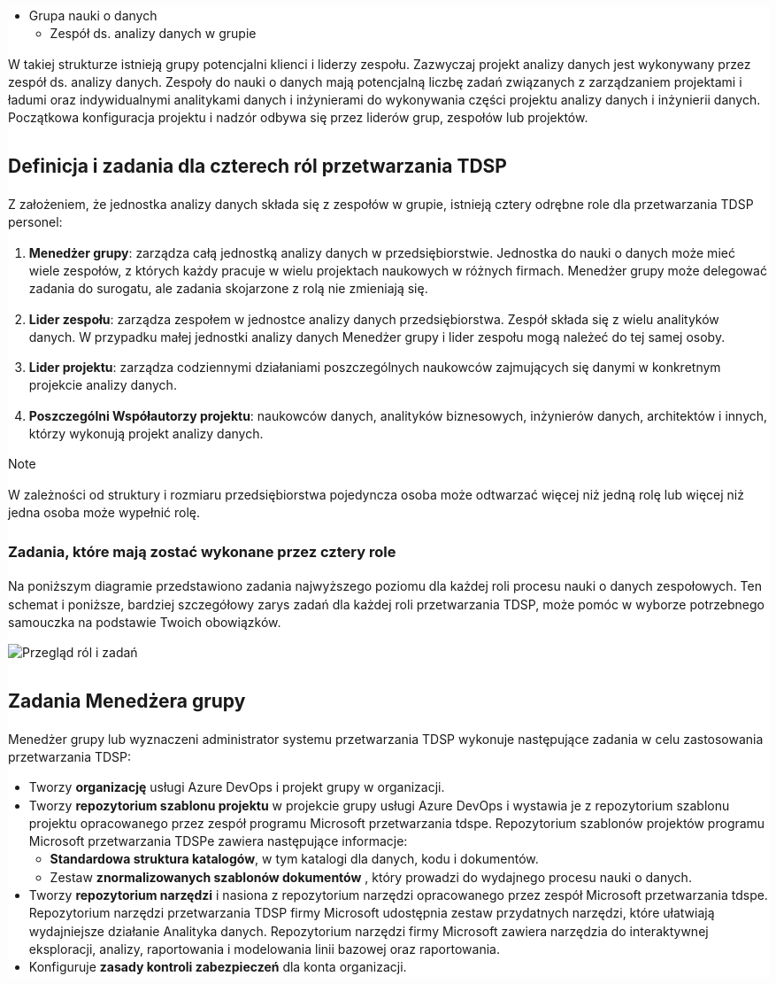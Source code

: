- Grupa nauki o danych
  - Zespół ds. analizy danych w grupie

W takiej strukturze istnieją grupy potencjalni klienci i liderzy zespołu. Zazwyczaj projekt analizy danych jest wykonywany przez zespół ds. analizy danych. Zespoły do nauki o danych mają potencjalną liczbę zadań związanych z zarządzaniem projektami i ładumi oraz indywidualnymi analitykami danych i inżynierami do wykonywania części projektu analizy danych i inżynierii danych. Początkowa konfiguracja projektu i nadzór odbywa się przez liderów grup, zespołów lub projektów.

## <a name="definition-and-tasks-for-the-four-tdsp-roles"></a>Definicja i zadania dla czterech ról przetwarzania TDSP
Z założeniem, że jednostka analizy danych składa się z zespołów w grupie, istnieją cztery odrębne role dla przetwarzania TDSP personel:

1. **Menedżer grupy**: zarządza całą jednostką analizy danych w przedsiębiorstwie. Jednostka do nauki o danych może mieć wiele zespołów, z których każdy pracuje w wielu projektach naukowych w różnych firmach. Menedżer grupy może delegować zadania do surogatu, ale zadania skojarzone z rolą nie zmieniają się.
   
2. **Lider zespołu**: zarządza zespołem w jednostce analizy danych przedsiębiorstwa. Zespół składa się z wielu analityków danych. W przypadku małej jednostki analizy danych Menedżer grupy i lider zespołu mogą należeć do tej samej osoby.
   
3. **Lider projektu**: zarządza codziennymi działaniami poszczególnych naukowców zajmujących się danymi w konkretnym projekcie analizy danych.
   
4. **Poszczególni Współautorzy projektu**: naukowców danych, analityków biznesowych, inżynierów danych, architektów i innych, którzy wykonują projekt analizy danych.

> [!NOTE]
> W zależności od struktury i rozmiaru przedsiębiorstwa pojedyncza osoba może odtwarzać więcej niż jedną rolę lub więcej niż jedna osoba może wypełnić rolę.

### <a name="tasks-to-be-completed-by-the-four-roles"></a>Zadania, które mają zostać wykonane przez cztery role

Na poniższym diagramie przedstawiono zadania najwyższego poziomu dla każdej roli procesu nauki o danych zespołowych. Ten schemat i poniższe, bardziej szczegółowy zarys zadań dla każdej roli przetwarzania TDSP, może pomóc w wyborze potrzebnego samouczka na podstawie Twoich obowiązków.

![Przegląd ról i zadań](./media/roles-tasks/overview-tdsp-top-level.png)

## <a name="group-manager-tasks"></a>Zadania Menedżera grupy

Menedżer grupy lub wyznaczeni administrator systemu przetwarzania TDSP wykonuje następujące zadania w celu zastosowania przetwarzania TDSP:

- Tworzy **organizację** usługi Azure DevOps i projekt grupy w organizacji. 
- Tworzy **repozytorium szablonu projektu** w projekcie grupy usługi Azure DevOps i wystawia je z repozytorium szablonu projektu opracowanego przez zespół programu Microsoft przetwarzania tdspe. Repozytorium szablonów projektów programu Microsoft przetwarzania TDSPe zawiera następujące informacje:
  - **Standardowa struktura katalogów**, w tym katalogi dla danych, kodu i dokumentów.
  - Zestaw **znormalizowanych szablonów dokumentów** , który prowadzi do wydajnego procesu nauki o danych.
- Tworzy **repozytorium narzędzi** i nasiona z repozytorium narzędzi opracowanego przez zespół Microsoft przetwarzania tdspe. Repozytorium narzędzi przetwarzania TDSP firmy Microsoft udostępnia zestaw przydatnych narzędzi, które ułatwiają wydajniejsze działanie Analityka danych. Repozytorium narzędzi firmy Microsoft zawiera narzędzia do interaktywnej eksploracji, analizy, raportowania i modelowania linii bazowej oraz raportowania.
- Konfiguruje **zasady kontroli zabezpieczeń** dla konta organizacji.
